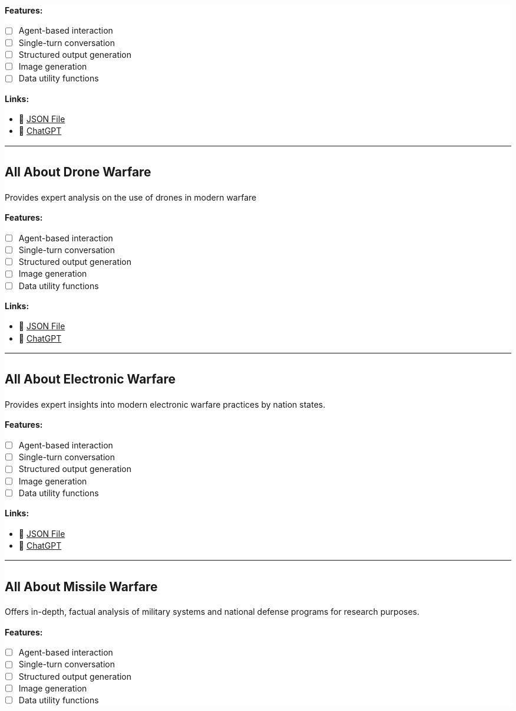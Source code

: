 **Features:**
  - ☐ Agent-based interaction
  - ☐ Single-turn conversation
  - ☐ Structured output generation
  - ☐ Image generation
  - ☐ Data utility functions

**Links:**
  - 📄 [JSON File](system-prompts/json/all-about-cyber-warfare_270925.json)
  - 🤖 [ChatGPT](https://chatgpt.com/g/g-68d83e80df148191a59e7b0ff8ec72cc-all-about-cyber-warfare)

---

## All About Drone Warfare

Provides expert analysis on the use of drones in modern warfare

**Features:**
  - ☐ Agent-based interaction
  - ☐ Single-turn conversation
  - ☐ Structured output generation
  - ☐ Image generation
  - ☐ Data utility functions

**Links:**
  - 📄 [JSON File](system-prompts/json/all-about-drone-warfare_270925.json)
  - 🤖 [ChatGPT](https://chatgpt.com/g/g-68d83f09500c8191956dd57b6b39b253-all-about-drone-warfare)

---

## All About Electronic Warfare

Provides expert insights into modern electronic warfare practices by nation states.

**Features:**
  - ☐ Agent-based interaction
  - ☐ Single-turn conversation
  - ☐ Structured output generation
  - ☐ Image generation
  - ☐ Data utility functions

**Links:**
  - 📄 [JSON File](system-prompts/json/all-about-electronic-warfare_280925.json)
  - 🤖 [ChatGPT](https://chatgpt.com/g/g-68d87dabaae88191ba9ed587d26064de-all-about-electronic-warfare)

---

## All About Missile Warfare

Offers in-depth, factual analysis of military systems and national defense programs for research purposes.

**Features:**
  - ☐ Agent-based interaction
  - ☐ Single-turn conversation
  - ☐ Structured output generation
  - ☐ Image generation
  - ☐ Data utility functions
